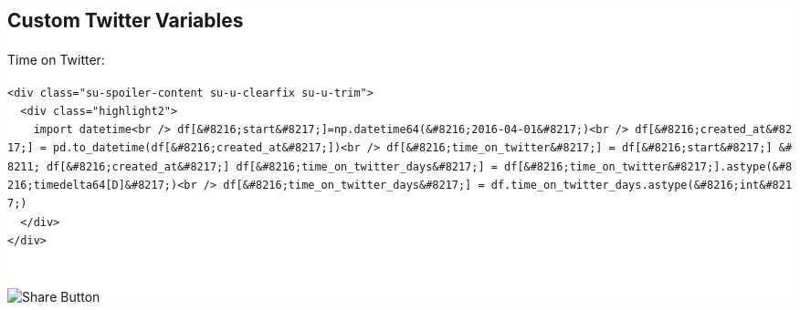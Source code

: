 

## <span id="Custom_Twitter_Variables">Custom Twitter Variables</span>

<div class="border-box-transparent-bytes">
  <div class="su-spoiler su-spoiler-style-default su-spoiler-icon-caret su-spoiler-closed" data-scroll-offset="0">
    <div class="su-spoiler-title" tabindex="0" role="button">
      <span class="su-spoiler-icon"></span>Time on Twitter:
    </div>
    
    <div class="su-spoiler-content su-u-clearfix su-u-trim">
      <div class="highlight2">
        import datetime<br /> df[&#8216;start&#8217;]=np.datetime64(&#8216;2016-04-01&#8217;)<br /> df[&#8216;created_at&#8217;] = pd.to_datetime(df[&#8216;created_at&#8217;])<br /> df[&#8216;time_on_twitter&#8217;] = df[&#8216;start&#8217;] &#8211; df[&#8216;created_at&#8217;] df[&#8216;time_on_twitter_days&#8217;] = df[&#8216;time_on_twitter&#8217;].astype(&#8216;timedelta64[D]&#8217;)<br /> df[&#8216;time_on_twitter_days&#8217;] = df.time_on_twitter_days.astype(&#8216;int&#8217;)
      </div>
    </div>
  </div>
</div>

<div style="padding-bottom:20px; padding-top:10px;" class="hupso-share-buttons">
  
  
  <a class="hupso_toolbar" href="https://www.hupso.com/share/"><img src="http://static.hupso.com/share/buttons/share-medium.png" style="border:0px; padding-top: 5px; float:left;" alt="Share Button" /></a>
</div>